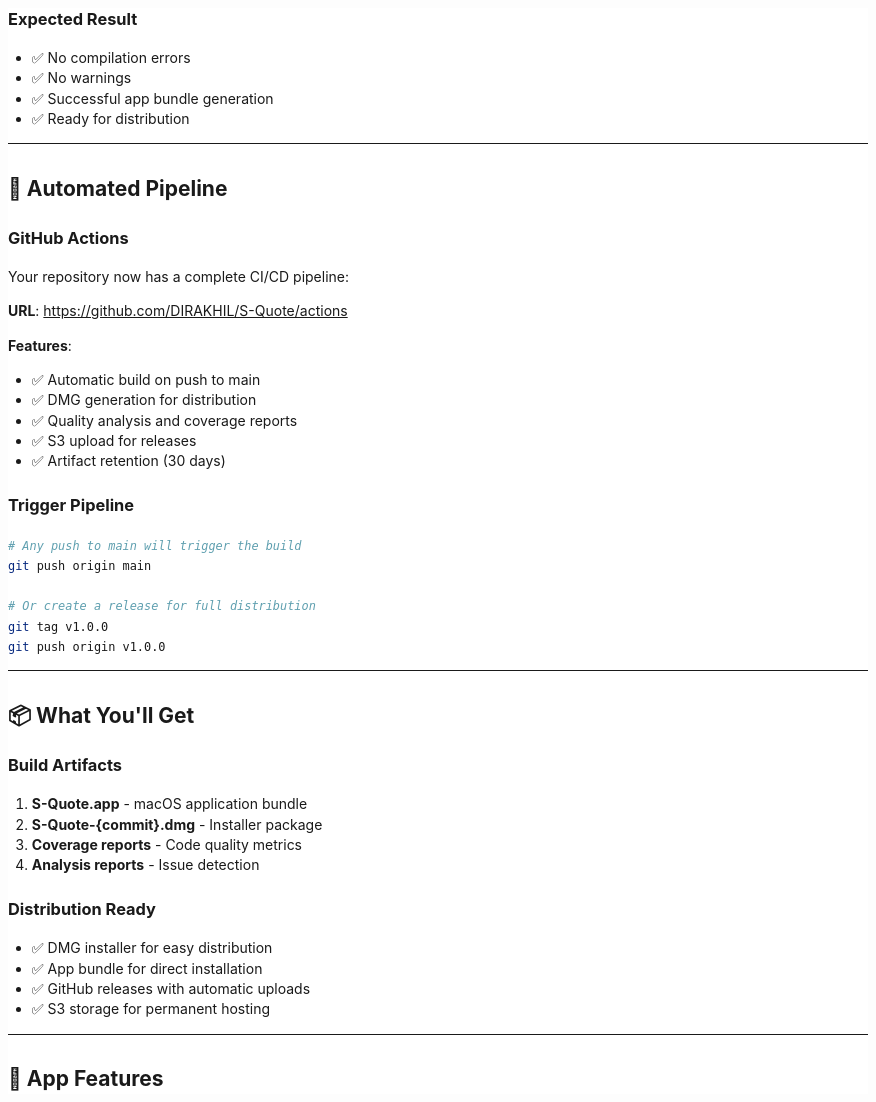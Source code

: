### Expected Result
- ✅ No compilation errors
- ✅ No warnings
- ✅ Successful app bundle generation
- ✅ Ready for distribution

---

## 🤖 Automated Pipeline

### GitHub Actions
Your repository now has a complete CI/CD pipeline:

**URL**: https://github.com/DIRAKHIL/S-Quote/actions

**Features**:
- ✅ Automatic build on push to main
- ✅ DMG generation for distribution
- ✅ Quality analysis and coverage reports
- ✅ S3 upload for releases
- ✅ Artifact retention (30 days)

### Trigger Pipeline
```bash
# Any push to main will trigger the build
git push origin main

# Or create a release for full distribution
git tag v1.0.0
git push origin v1.0.0
```

---

## 📦 What You'll Get

### Build Artifacts
1. **S-Quote.app** - macOS application bundle
2. **S-Quote-{commit}.dmg** - Installer package
3. **Coverage reports** - Code quality metrics
4. **Analysis reports** - Issue detection

### Distribution Ready
- ✅ DMG installer for easy distribution
- ✅ App bundle for direct installation
- ✅ GitHub releases with automatic uploads
- ✅ S3 storage for permanent hosting

---

## 🎯 App Features
